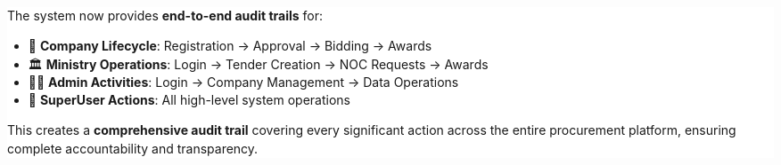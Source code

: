 The system now provides **end-to-end audit trails** for:
- 🏢 **Company Lifecycle**: Registration → Approval → Bidding → Awards
- 🏛️ **Ministry Operations**: Login → Tender Creation → NOC Requests → Awards  
- 👨‍💼 **Admin Activities**: Login → Company Management → Data Operations
- 🔐 **SuperUser Actions**: All high-level system operations

This creates a **comprehensive audit trail** covering every significant action across the entire procurement platform, ensuring complete accountability and transparency.
